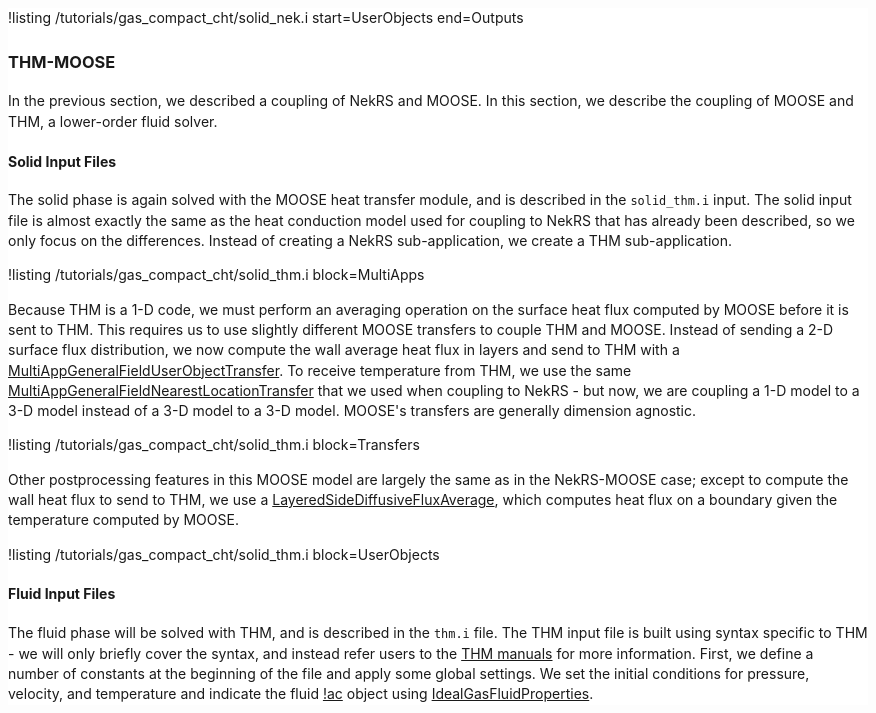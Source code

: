 !listing /tutorials/gas_compact_cht/solid_nek.i
  start=UserObjects
  end=Outputs

### THM-MOOSE

In the previous section, we described a coupling of NekRS and MOOSE.
In this section, we describe the coupling of MOOSE and THM, a lower-order fluid solver.

#### Solid Input Files

The solid phase is again solved with the MOOSE heat transfer module, and
is described in the `solid_thm.i` input.
The solid input file is almost exactly the same as the heat conduction model used
for coupling to NekRS that has already been described, so we only focus on the differences.
Instead of creating a NekRS sub-application, we create a THM sub-application.

!listing /tutorials/gas_compact_cht/solid_thm.i
  block=MultiApps

Because THM is a 1-D code, we must perform an averaging operation on the surface
heat flux computed by MOOSE before it is sent to THM. This requires us to use
slightly different MOOSE transfers to couple THM and MOOSE. Instead of sending
a 2-D surface flux distribution, we now compute the wall average heat flux in layers
and send to THM with a [MultiAppGeneralFieldUserObjectTransfer](https://mooseframework.inl.gov/source/transfers/MultiAppGeneralFieldUserObjectTransfer.html).
To receive temperature from THM, we use the same
[MultiAppGeneralFieldNearestLocationTransfer](https://mooseframework.inl.gov/source/transfers/MultiAppGeneralFieldNearestLocationTransfer.html)
that we used when coupling to NekRS - but now, we are coupling a 1-D model to a 3-D model
instead of a 3-D model to a 3-D model. MOOSE's transfers are generally dimension agnostic.

!listing /tutorials/gas_compact_cht/solid_thm.i
  block=Transfers

Other postprocessing features in this MOOSE model are largely the same as in
the NekRS-MOOSE case; except to compute the wall heat flux to send to THM, we use
a [LayeredSideDiffusiveFluxAverage](https://mooseframework.inl.gov/source/userobject/LayeredSideDiffusiveFluxAverage.html),
which computes heat flux on a boundary given the temperature computed by MOOSE.

!listing /tutorials/gas_compact_cht/solid_thm.i
  block=UserObjects

#### Fluid Input Files

The fluid phase will be solved with THM, and is described in the `thm.i` file.
The THM input file is built using syntax specific to THM - we will only briefly
cover the syntax, and instead refer users to the [THM manuals](https://mooseframework.inl.gov/modules/thermal_hydraulics/index.html) for more information.
First, we define a number of constants at the beginning of the file and apply
some global settings. We set the initial conditions for pressure, velocity, and
temperature and indicate the fluid [!ac](EOS) object using
[IdealGasFluidProperties](https://mooseframework.inl.gov/source/userobjects/IdealGasFluidProperties.html).
